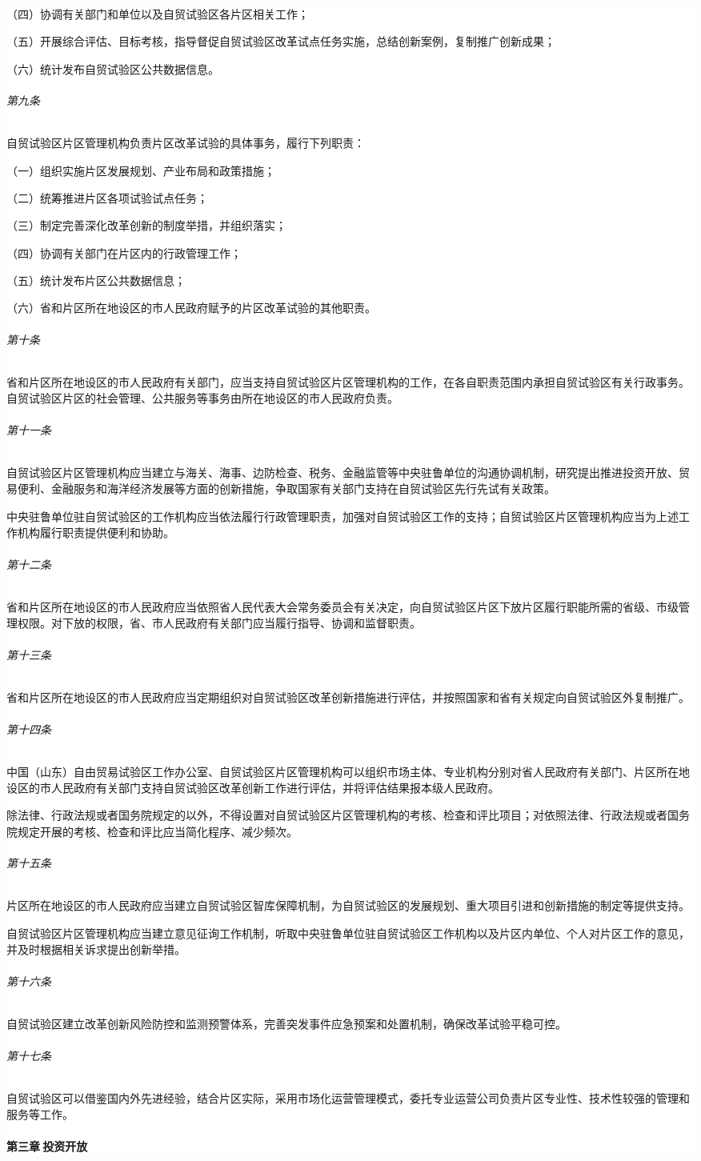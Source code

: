 （四）协调有关部门和单位以及自贸试验区各片区相关工作；

（五）开展综合评估、目标考核，指导督促自贸试验区改革试点任务实施，总结创新案例，复制推广创新成果；

（六）统计发布自贸试验区公共数据信息。

###### 第九条

自贸试验区片区管理机构负责片区改革试验的具体事务，履行下列职责：

（一）组织实施片区发展规划、产业布局和政策措施；

（二）统筹推进片区各项试验试点任务；

（三）制定完善深化改革创新的制度举措，并组织落实；

（四）协调有关部门在片区内的行政管理工作；

（五）统计发布片区公共数据信息；

（六）省和片区所在地设区的市人民政府赋予的片区改革试验的其他职责。

###### 第十条

省和片区所在地设区的市人民政府有关部门，应当支持自贸试验区片区管理机构的工作，在各自职责范围内承担自贸试验区有关行政事务。自贸试验区片区的社会管理、公共服务等事务由所在地设区的市人民政府负责。

###### 第十一条

自贸试验区片区管理机构应当建立与海关、海事、边防检查、税务、金融监管等中央驻鲁单位的沟通协调机制，研究提出推进投资开放、贸易便利、金融服务和海洋经济发展等方面的创新措施，争取国家有关部门支持在自贸试验区先行先试有关政策。

中央驻鲁单位驻自贸试验区的工作机构应当依法履行行政管理职责，加强对自贸试验区工作的支持；自贸试验区片区管理机构应当为上述工作机构履行职责提供便利和协助。

###### 第十二条

省和片区所在地设区的市人民政府应当依照省人民代表大会常务委员会有关决定，向自贸试验区片区下放片区履行职能所需的省级、市级管理权限。对下放的权限，省、市人民政府有关部门应当履行指导、协调和监督职责。

###### 第十三条

省和片区所在地设区的市人民政府应当定期组织对自贸试验区改革创新措施进行评估，并按照国家和省有关规定向自贸试验区外复制推广。

###### 第十四条

中国（山东）自由贸易试验区工作办公室、自贸试验区片区管理机构可以组织市场主体、专业机构分别对省人民政府有关部门、片区所在地设区的市人民政府有关部门支持自贸试验区改革创新工作进行评估，并将评估结果报本级人民政府。

除法律、行政法规或者国务院规定的以外，不得设置对自贸试验区片区管理机构的考核、检查和评比项目；对依照法律、行政法规或者国务院规定开展的考核、检查和评比应当简化程序、减少频次。

###### 第十五条

片区所在地设区的市人民政府应当建立自贸试验区智库保障机制，为自贸试验区的发展规划、重大项目引进和创新措施的制定等提供支持。

自贸试验区片区管理机构应当建立意见征询工作机制，听取中央驻鲁单位驻自贸试验区工作机构以及片区内单位、个人对片区工作的意见，并及时根据相关诉求提出创新举措。

###### 第十六条

自贸试验区建立改革创新风险防控和监测预警体系，完善突发事件应急预案和处置机制，确保改革试验平稳可控。

###### 第十七条

自贸试验区可以借鉴国内外先进经验，结合片区实际，采用市场化运营管理模式，委托专业运营公司负责片区专业性、技术性较强的管理和服务等工作。

#### 第三章 投资开放
